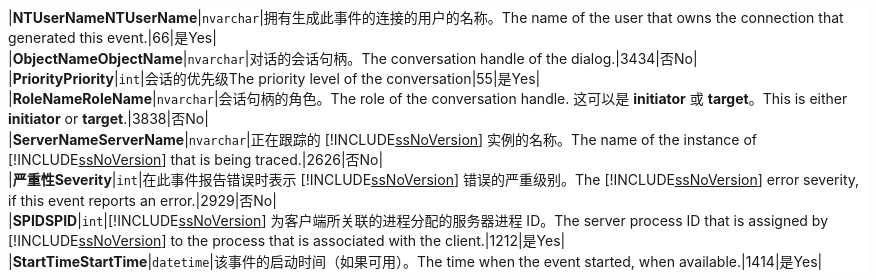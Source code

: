 |<span data-ttu-id="93dbe-171">**NTUserName**</span><span class="sxs-lookup"><span data-stu-id="93dbe-171">**NTUserName**</span></span>|`nvarchar`|<span data-ttu-id="93dbe-172">拥有生成此事件的连接的用户的名称。</span><span class="sxs-lookup"><span data-stu-id="93dbe-172">The name of the user that owns the connection that generated this event.</span></span>|<span data-ttu-id="93dbe-173">6</span><span class="sxs-lookup"><span data-stu-id="93dbe-173">6</span></span>|<span data-ttu-id="93dbe-174">是</span><span class="sxs-lookup"><span data-stu-id="93dbe-174">Yes</span></span>|  
|<span data-ttu-id="93dbe-175">**ObjectName**</span><span class="sxs-lookup"><span data-stu-id="93dbe-175">**ObjectName**</span></span>|`nvarchar`|<span data-ttu-id="93dbe-176">对话的会话句柄。</span><span class="sxs-lookup"><span data-stu-id="93dbe-176">The conversation handle of the dialog.</span></span>|<span data-ttu-id="93dbe-177">34</span><span class="sxs-lookup"><span data-stu-id="93dbe-177">34</span></span>|<span data-ttu-id="93dbe-178">否</span><span class="sxs-lookup"><span data-stu-id="93dbe-178">No</span></span>|  
|<span data-ttu-id="93dbe-179">**Priority**</span><span class="sxs-lookup"><span data-stu-id="93dbe-179">**Priority**</span></span>|`int`|<span data-ttu-id="93dbe-180">会话的优先级</span><span class="sxs-lookup"><span data-stu-id="93dbe-180">The priority level of the conversation</span></span>|<span data-ttu-id="93dbe-181">5</span><span class="sxs-lookup"><span data-stu-id="93dbe-181">5</span></span>|<span data-ttu-id="93dbe-182">是</span><span class="sxs-lookup"><span data-stu-id="93dbe-182">Yes</span></span>|  
|<span data-ttu-id="93dbe-183">**RoleName**</span><span class="sxs-lookup"><span data-stu-id="93dbe-183">**RoleName**</span></span>|`nvarchar`|<span data-ttu-id="93dbe-184">会话句柄的角色。</span><span class="sxs-lookup"><span data-stu-id="93dbe-184">The role of the conversation handle.</span></span> <span data-ttu-id="93dbe-185">这可以是 **initiator** 或 **target**。</span><span class="sxs-lookup"><span data-stu-id="93dbe-185">This is either **initiator** or **target**.</span></span>|<span data-ttu-id="93dbe-186">38</span><span class="sxs-lookup"><span data-stu-id="93dbe-186">38</span></span>|<span data-ttu-id="93dbe-187">否</span><span class="sxs-lookup"><span data-stu-id="93dbe-187">No</span></span>|  
|<span data-ttu-id="93dbe-188">**ServerName**</span><span class="sxs-lookup"><span data-stu-id="93dbe-188">**ServerName**</span></span>|`nvarchar`|<span data-ttu-id="93dbe-189">正在跟踪的 [!INCLUDE[ssNoVersion](../../includes/ssnoversion-md.md)] 实例的名称。</span><span class="sxs-lookup"><span data-stu-id="93dbe-189">The name of the instance of [!INCLUDE[ssNoVersion](../../includes/ssnoversion-md.md)] that is being traced.</span></span>|<span data-ttu-id="93dbe-190">26</span><span class="sxs-lookup"><span data-stu-id="93dbe-190">26</span></span>|<span data-ttu-id="93dbe-191">否</span><span class="sxs-lookup"><span data-stu-id="93dbe-191">No</span></span>|  
|<span data-ttu-id="93dbe-192">**严重性**</span><span class="sxs-lookup"><span data-stu-id="93dbe-192">**Severity**</span></span>|`int`|<span data-ttu-id="93dbe-193">在此事件报告错误时表示 [!INCLUDE[ssNoVersion](../../includes/ssnoversion-md.md)] 错误的严重级别。</span><span class="sxs-lookup"><span data-stu-id="93dbe-193">The [!INCLUDE[ssNoVersion](../../includes/ssnoversion-md.md)] error severity, if this event reports an error.</span></span>|<span data-ttu-id="93dbe-194">29</span><span class="sxs-lookup"><span data-stu-id="93dbe-194">29</span></span>|<span data-ttu-id="93dbe-195">否</span><span class="sxs-lookup"><span data-stu-id="93dbe-195">No</span></span>|  
|<span data-ttu-id="93dbe-196">**SPID**</span><span class="sxs-lookup"><span data-stu-id="93dbe-196">**SPID**</span></span>|`int`|<span data-ttu-id="93dbe-197">[!INCLUDE[ssNoVersion](../../includes/ssnoversion-md.md)] 为客户端所关联的进程分配的服务器进程 ID。</span><span class="sxs-lookup"><span data-stu-id="93dbe-197">The server process ID that is assigned by [!INCLUDE[ssNoVersion](../../includes/ssnoversion-md.md)] to the process that is associated with the client.</span></span>|<span data-ttu-id="93dbe-198">12</span><span class="sxs-lookup"><span data-stu-id="93dbe-198">12</span></span>|<span data-ttu-id="93dbe-199">是</span><span class="sxs-lookup"><span data-stu-id="93dbe-199">Yes</span></span>|  
|<span data-ttu-id="93dbe-200">**StartTime**</span><span class="sxs-lookup"><span data-stu-id="93dbe-200">**StartTime**</span></span>|`datetime`|<span data-ttu-id="93dbe-201">该事件的启动时间（如果可用）。</span><span class="sxs-lookup"><span data-stu-id="93dbe-201">The time when the event started, when available.</span></span>|<span data-ttu-id="93dbe-202">14</span><span class="sxs-lookup"><span data-stu-id="93dbe-202">14</span></span>|<span data-ttu-id="93dbe-203">是</span><span class="sxs-lookup"><span data-stu-id="93dbe-203">Yes</span></span>|  